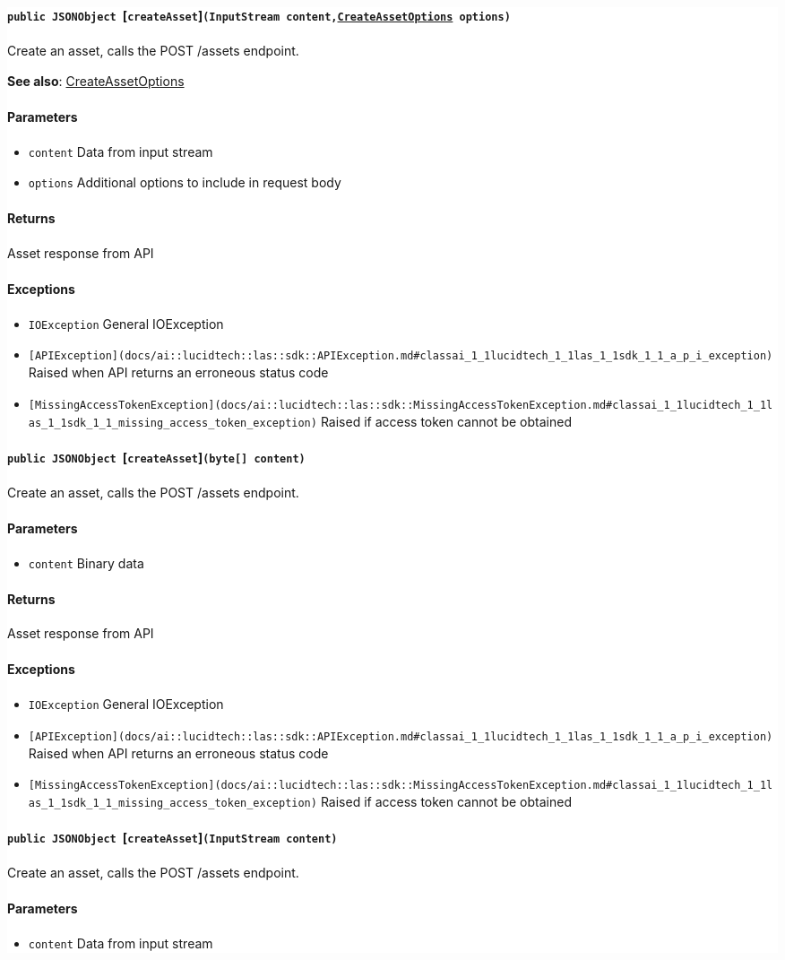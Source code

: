 #### `public JSONObject `[`createAsset`]`(InputStream content,`[`CreateAssetOptions`](docs/ai::lucidtech::las::sdk::CreateAssetOptions.md#classai_1_1lucidtech_1_1las_1_1sdk_1_1_create_asset_options)` options)` 

Create an asset, calls the POST /assets endpoint.

**See also**: [CreateAssetOptions](docs/ai::lucidtech::las::sdk::CreateAssetOptions.md#classai_1_1lucidtech_1_1las_1_1sdk_1_1_create_asset_options)

#### Parameters
* `content` Data from input stream 

* `options` Additional options to include in request body 

#### Returns
Asset response from API 

#### Exceptions
* `IOException` General IOException 

* `[APIException](docs/ai::lucidtech::las::sdk::APIException.md#classai_1_1lucidtech_1_1las_1_1sdk_1_1_a_p_i_exception)` Raised when API returns an erroneous status code 

* `[MissingAccessTokenException](docs/ai::lucidtech::las::sdk::MissingAccessTokenException.md#classai_1_1lucidtech_1_1las_1_1sdk_1_1_missing_access_token_exception)` Raised if access token cannot be obtained

#### `public JSONObject `[`createAsset`]`(byte[] content)` 

Create an asset, calls the POST /assets endpoint.

#### Parameters
* `content` Binary data 

#### Returns
Asset response from API 

#### Exceptions
* `IOException` General IOException 

* `[APIException](docs/ai::lucidtech::las::sdk::APIException.md#classai_1_1lucidtech_1_1las_1_1sdk_1_1_a_p_i_exception)` Raised when API returns an erroneous status code 

* `[MissingAccessTokenException](docs/ai::lucidtech::las::sdk::MissingAccessTokenException.md#classai_1_1lucidtech_1_1las_1_1sdk_1_1_missing_access_token_exception)` Raised if access token cannot be obtained

#### `public JSONObject `[`createAsset`]`(InputStream content)` 

Create an asset, calls the POST /assets endpoint.

#### Parameters
* `content` Data from input stream 
